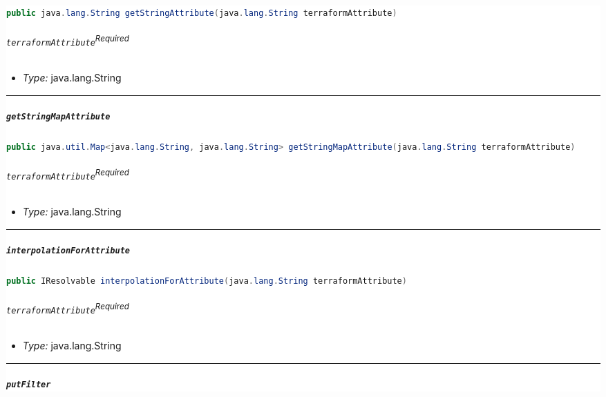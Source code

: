 ```java
public java.lang.String getStringAttribute(java.lang.String terraformAttribute)
```

###### `terraformAttribute`<sup>Required</sup> <a name="terraformAttribute" id="rhizo-co-terraform-provider-oci.dataOciCertificatesManagementCertificateAuthorityVersions.DataOciCertificatesManagementCertificateAuthorityVersions.getStringAttribute.parameter.terraformAttribute"></a>

- *Type:* java.lang.String

---

##### `getStringMapAttribute` <a name="getStringMapAttribute" id="rhizo-co-terraform-provider-oci.dataOciCertificatesManagementCertificateAuthorityVersions.DataOciCertificatesManagementCertificateAuthorityVersions.getStringMapAttribute"></a>

```java
public java.util.Map<java.lang.String, java.lang.String> getStringMapAttribute(java.lang.String terraformAttribute)
```

###### `terraformAttribute`<sup>Required</sup> <a name="terraformAttribute" id="rhizo-co-terraform-provider-oci.dataOciCertificatesManagementCertificateAuthorityVersions.DataOciCertificatesManagementCertificateAuthorityVersions.getStringMapAttribute.parameter.terraformAttribute"></a>

- *Type:* java.lang.String

---

##### `interpolationForAttribute` <a name="interpolationForAttribute" id="rhizo-co-terraform-provider-oci.dataOciCertificatesManagementCertificateAuthorityVersions.DataOciCertificatesManagementCertificateAuthorityVersions.interpolationForAttribute"></a>

```java
public IResolvable interpolationForAttribute(java.lang.String terraformAttribute)
```

###### `terraformAttribute`<sup>Required</sup> <a name="terraformAttribute" id="rhizo-co-terraform-provider-oci.dataOciCertificatesManagementCertificateAuthorityVersions.DataOciCertificatesManagementCertificateAuthorityVersions.interpolationForAttribute.parameter.terraformAttribute"></a>

- *Type:* java.lang.String

---

##### `putFilter` <a name="putFilter" id="rhizo-co-terraform-provider-oci.dataOciCertificatesManagementCertificateAuthorityVersions.DataOciCertificatesManagementCertificateAuthorityVersions.putFilter"></a>
